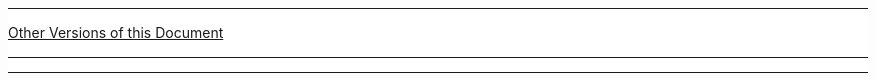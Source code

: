 ----------

[Other Versions of this Document](https://publicdocs.github.io/go/links?ns=uslm-x&ref=%2Fus%2Fcourts%2Fscotus%2FusReporter%2F308%2F463)

----------
----------

[/us/courts/scotus/usReporter/308/463]: https://publicdocs.github.io/go/links?ns=uslm-x&ref=%2Fus%2Fcourts%2Fscotus%2FusReporter%2F308%2F463
[/us/stat/43/936]: https://publicdocs.github.io/go/links?ns=uslm&ref=%2Fus%2Fstat%2F43%2F936
[/us/courts/scotus/usReporter/306/505]: https://publicdocs.github.io/go/links?ns=uslm-x&ref=%2Fus%2Fcourts%2Fscotus%2FusReporter%2F306%2F505
[/us/courts/scotus/usReporter/307/613]: https://publicdocs.github.io/go/links?ns=uslm-x&ref=%2Fus%2Fcourts%2Fscotus%2FusReporter%2F307%2F613
[/us/courts/scotus/usReporter/261/102]: https://publicdocs.github.io/go/links?ns=uslm-x&ref=%2Fus%2Fcourts%2Fscotus%2FusReporter%2F261%2F102
[/us/courts/scotus/usReporter/239/293]: https://publicdocs.github.io/go/links?ns=uslm-x&ref=%2Fus%2Fcourts%2Fscotus%2FusReporter%2F239%2F293
[/us/courts/scotus/usReporter/233/447]: https://publicdocs.github.io/go/links?ns=uslm-x&ref=%2Fus%2Fcourts%2Fscotus%2FusReporter%2F233%2F447


